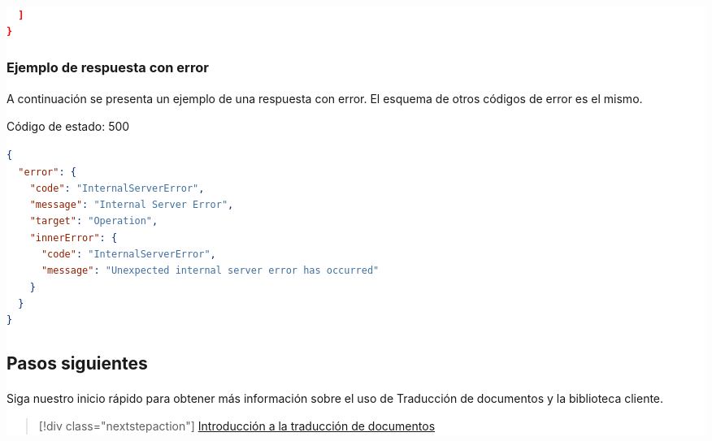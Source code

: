 ```JSON
  ]
}
```

### <a name="example-error-response"></a>Ejemplo de respuesta con error

A continuación se presenta un ejemplo de una respuesta con error. El esquema de otros códigos de error es el mismo.

Código de estado: 500

```JSON
{
  "error": {
    "code": "InternalServerError",
    "message": "Internal Server Error",
    "target": "Operation",
    "innerError": {
      "code": "InternalServerError",
      "message": "Unexpected internal server error has occurred"
    }
  }
}
```

## <a name="next-steps"></a>Pasos siguientes

Siga nuestro inicio rápido para obtener más información sobre el uso de Traducción de documentos y la biblioteca cliente.

> [!div class="nextstepaction"]
> [Introducción a la traducción de documentos](../get-started-with-document-translation.md)
